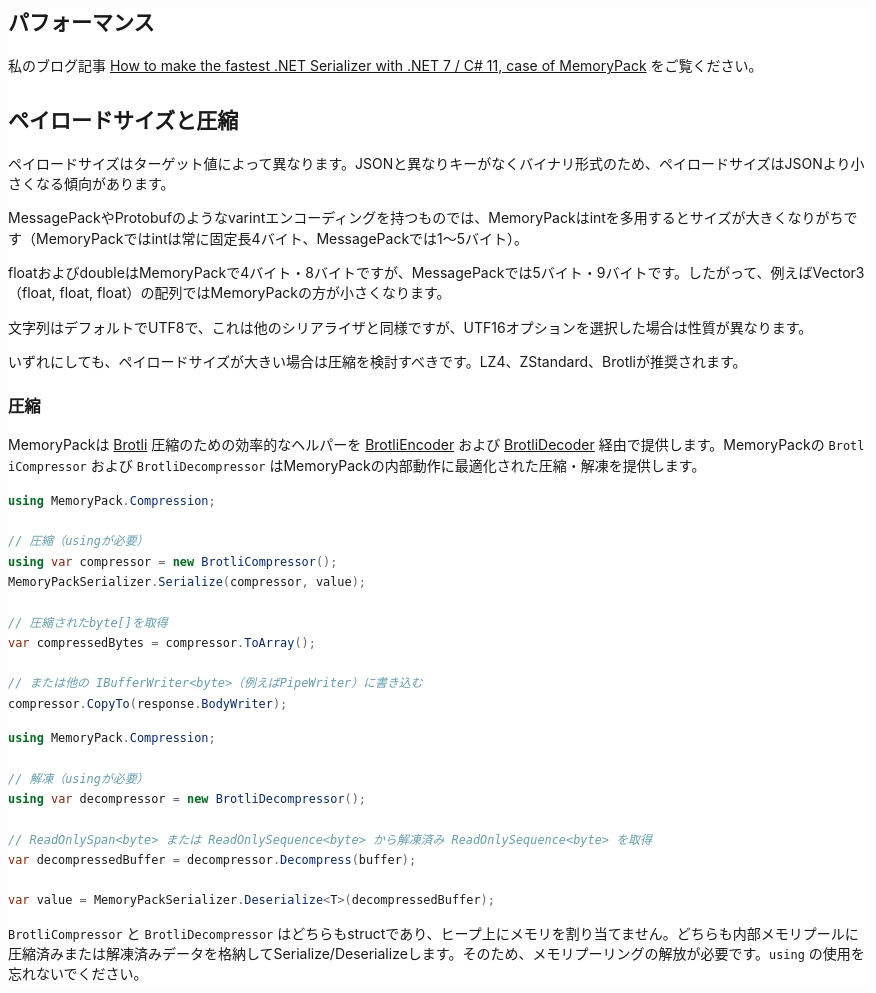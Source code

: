 パフォーマンス
---
私のブログ記事 [How to make the fastest .NET Serializer with .NET 7 / C# 11, case of MemoryPack](https://medium.com/@neuecc/how-to-make-the-fastest-net-serializer-with-net-7-c-11-case-of-memorypack-ad28c0366516) をご覧ください。

ペイロードサイズと圧縮
---
ペイロードサイズはターゲット値によって異なります。JSONと異なりキーがなくバイナリ形式のため、ペイロードサイズはJSONより小さくなる傾向があります。

MessagePackやProtobufのようなvarintエンコーディングを持つものでは、MemoryPackはintを多用するとサイズが大きくなりがちです（MemoryPackではintは常に固定長4バイト、MessagePackでは1～5バイト）。

floatおよびdoubleはMemoryPackで4バイト・8バイトですが、MessagePackでは5バイト・9バイトです。したがって、例えばVector3（float, float, float）の配列ではMemoryPackの方が小さくなります。

文字列はデフォルトでUTF8で、これは他のシリアライザと同様ですが、UTF16オプションを選択した場合は性質が異なります。

いずれにしても、ペイロードサイズが大きい場合は圧縮を検討すべきです。LZ4、ZStandard、Brotliが推奨されます。

### 圧縮

MemoryPackは [Brotli](https://github.com/google/brotli) 圧縮のための効率的なヘルパーを [BrotliEncoder](https://learn.microsoft.com/en-us/dotnet/api/system.io.compression.brotliencoder) および [BrotliDecoder](https://learn.microsoft.com/en-us/dotnet/api/system.io.compression.brotlidecoder) 経由で提供します。MemoryPackの `BrotliCompressor` および `BrotliDecompressor` はMemoryPackの内部動作に最適化された圧縮・解凍を提供します。

```csharp
using MemoryPack.Compression;

// 圧縮（usingが必要）
using var compressor = new BrotliCompressor();
MemoryPackSerializer.Serialize(compressor, value);

// 圧縮されたbyte[]を取得
var compressedBytes = compressor.ToArray();

// または他の IBufferWriter<byte>（例えばPipeWriter）に書き込む
compressor.CopyTo(response.BodyWriter);
```

```csharp
using MemoryPack.Compression;

// 解凍（usingが必要）
using var decompressor = new BrotliDecompressor();

// ReadOnlySpan<byte> または ReadOnlySequence<byte> から解凍済み ReadOnlySequence<byte> を取得
var decompressedBuffer = decompressor.Decompress(buffer);

var value = MemoryPackSerializer.Deserialize<T>(decompressedBuffer);
```

`BrotliCompressor` と `BrotliDecompressor` はどちらもstructであり、ヒープ上にメモリを割り当てません。どちらも内部メモリプールに圧縮済みまたは解凍済みデータを格納してSerialize/Deserializeします。そのため、メモリプーリングの解放が必要です。`using` の使用を忘れないでください。
